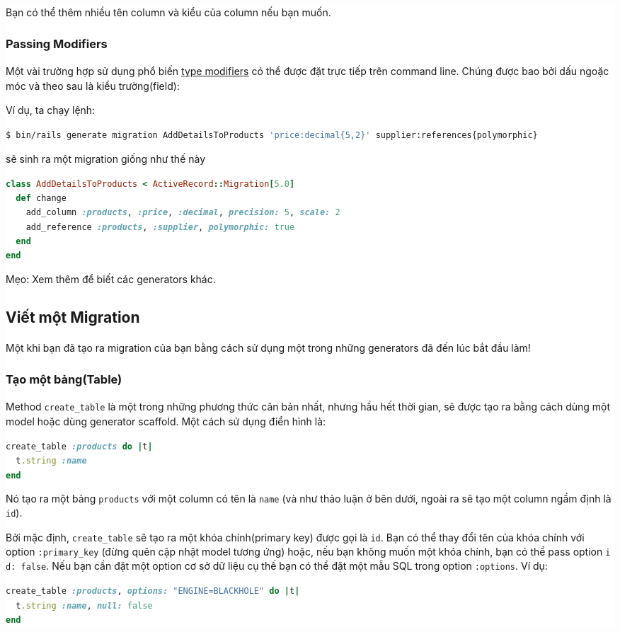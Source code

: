 Bạn có thể thêm nhiều tên column và kiểu của column nếu bạn muốn.

### Passing Modifiers

Một vài trường hợp sử dụng phổ biến [type modifiers](#column-modifiers) có thể được đặt trực tiếp trên command line. 
Chúng được bao bởi dấu ngoặc móc và theo sau là kiểu trường(field):

Ví dụ, ta chạy lệnh:

```bash
$ bin/rails generate migration AddDetailsToProducts 'price:decimal{5,2}' supplier:references{polymorphic}
```

sẽ sinh ra một migration giống như thế này

```ruby
class AddDetailsToProducts < ActiveRecord::Migration[5.0]
  def change
    add_column :products, :price, :decimal, precision: 5, scale: 2
    add_reference :products, :supplier, polymorphic: true
  end
end
```

Mẹo: Xem thêm để biết các generators khác.

Viết một Migration
-------------------

Một khi bạn đã tạo ra migration của bạn bằng cách sử dụng một trong những generators đã đến lúc
bắt đầu làm!

### Tạo một bảng(Table)

Method `create_table` là một trong những phương thức căn bản nhất, nhưng hầu hết thời gian,
sẽ được tạo ra bằng cách dùng một model hoặc dùng generator scaffold. Một cách sử dụng điển hình là:

```ruby
create_table :products do |t|
  t.string :name
end
```

Nó tạo ra một bảng `products` với một column có tên là `name` (và như thảo luận ở bên dưới, 
ngoài ra sẽ tạo một column ngầm định là `id`).

Bởi mặc định, `create_table` sẽ tạo ra một khóa chính(primary key) được gọi là `id`. Bạn có thể thay đổi tên của 
khóa chính với option `:primary_key` (đừng quên cập nhật model tương ứng) hoặc, nếu bạn không muốn một khóa chính, bạn 
có thể pass option `id: false`. Nếu bạn cần đặt một option cơ sở dữ liệu cụ thế
bạn có thể đặt một mẫu SQL trong option `:options`. Ví dụ:

```ruby
create_table :products, options: "ENGINE=BLACKHOLE" do |t|
  t.string :name, null: false
end
```
